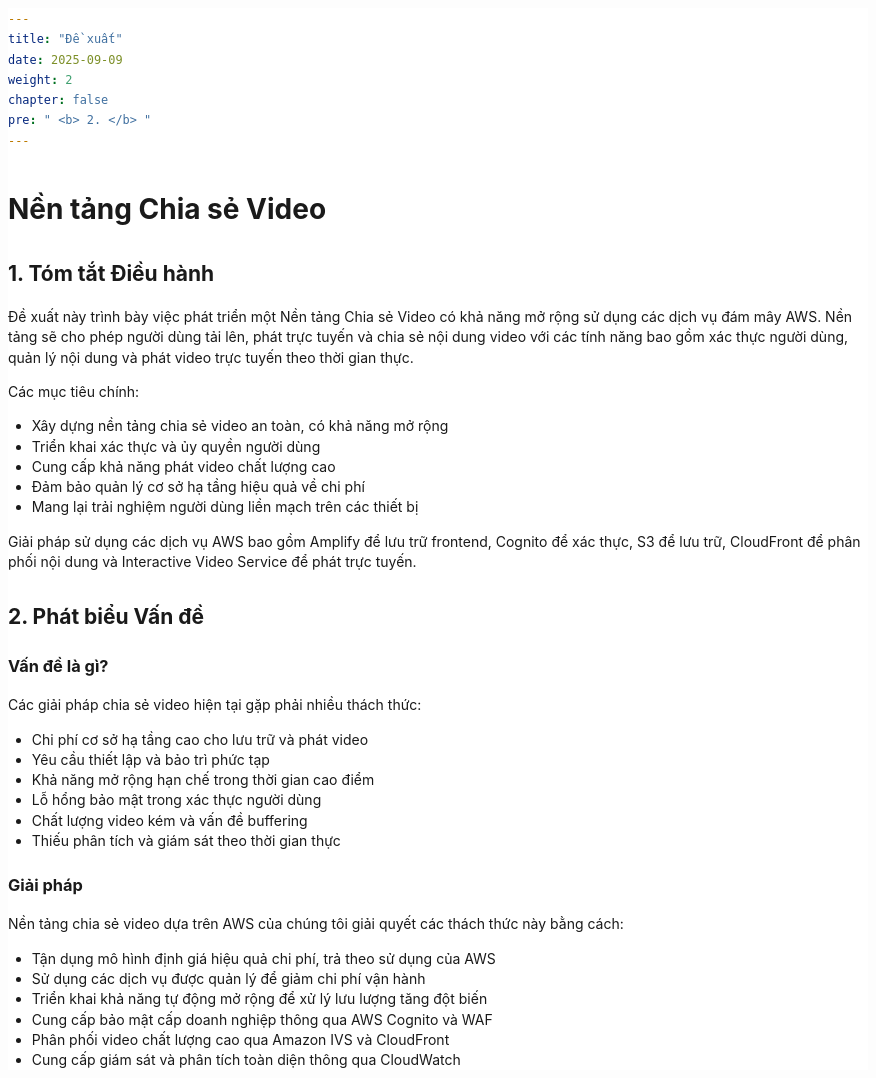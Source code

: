 ```yaml
---
title: "Đề xuất"
date: 2025-09-09
weight: 2
chapter: false
pre: " <b> 2. </b> "
---
```


# Nền tảng Chia sẻ Video

## 1. Tóm tắt Điều hành

Đề xuất này trình bày việc phát triển một Nền tảng Chia sẻ Video có khả năng mở rộng sử dụng các dịch vụ đám mây AWS. Nền tảng sẽ cho phép người dùng tải lên, phát trực tuyến và chia sẻ nội dung video với các tính năng bao gồm xác thực người dùng, quản lý nội dung và phát video trực tuyến theo thời gian thực.

Các mục tiêu chính:

- Xây dựng nền tảng chia sẻ video an toàn, có khả năng mở rộng
- Triển khai xác thực và ủy quyền người dùng
- Cung cấp khả năng phát video chất lượng cao
- Đảm bảo quản lý cơ sở hạ tầng hiệu quả về chi phí
- Mang lại trải nghiệm người dùng liền mạch trên các thiết bị

Giải pháp sử dụng các dịch vụ AWS bao gồm Amplify để lưu trữ frontend, Cognito để xác thực, S3 để lưu trữ, CloudFront để phân phối nội dung và Interactive Video Service để phát trực tuyến.

## 2. Phát biểu Vấn đề

### Vấn đề là gì?

Các giải pháp chia sẻ video hiện tại gặp phải nhiều thách thức:

- Chi phí cơ sở hạ tầng cao cho lưu trữ và phát video
- Yêu cầu thiết lập và bảo trì phức tạp
- Khả năng mở rộng hạn chế trong thời gian cao điểm
- Lỗ hổng bảo mật trong xác thực người dùng
- Chất lượng video kém và vấn đề buffering
- Thiếu phân tích và giám sát theo thời gian thực

### Giải pháp

Nền tảng chia sẻ video dựa trên AWS của chúng tôi giải quyết các thách thức này bằng cách:

- Tận dụng mô hình định giá hiệu quả chi phí, trả theo sử dụng của AWS
- Sử dụng các dịch vụ được quản lý để giảm chi phí vận hành
- Triển khai khả năng tự động mở rộng để xử lý lưu lượng tăng đột biến
- Cung cấp bảo mật cấp doanh nghiệp thông qua AWS Cognito và WAF
- Phân phối video chất lượng cao qua Amazon IVS và CloudFront
- Cung cấp giám sát và phân tích toàn diện thông qua CloudWatch

